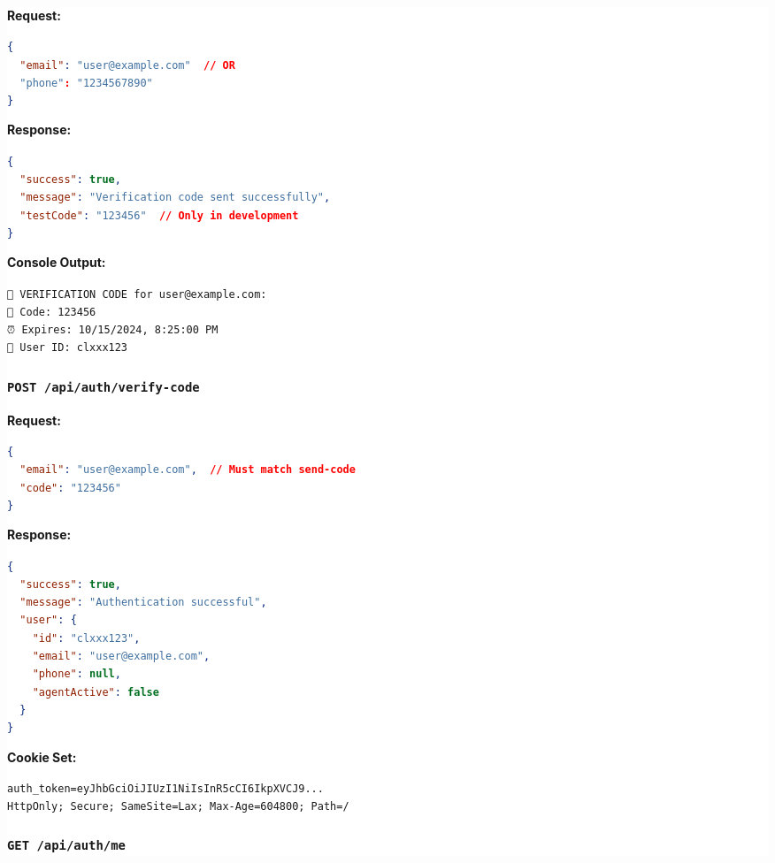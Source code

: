 **Request:**
```json
{
  "email": "user@example.com"  // OR
  "phone": "1234567890"
}
```

**Response:**
```json
{
  "success": true,
  "message": "Verification code sent successfully",
  "testCode": "123456"  // Only in development
}
```

**Console Output:**
```
🔐 VERIFICATION CODE for user@example.com:
📧 Code: 123456
⏰ Expires: 10/15/2024, 8:25:00 PM
👤 User ID: clxxx123
```

### `POST /api/auth/verify-code`

**Request:**
```json
{
  "email": "user@example.com",  // Must match send-code
  "code": "123456"
}
```

**Response:**
```json
{
  "success": true,
  "message": "Authentication successful",
  "user": {
    "id": "clxxx123",
    "email": "user@example.com",
    "phone": null,
    "agentActive": false
  }
}
```

**Cookie Set:**
```
auth_token=eyJhbGciOiJIUzI1NiIsInR5cCI6IkpXVCJ9...
HttpOnly; Secure; SameSite=Lax; Max-Age=604800; Path=/
```

### `GET /api/auth/me`
